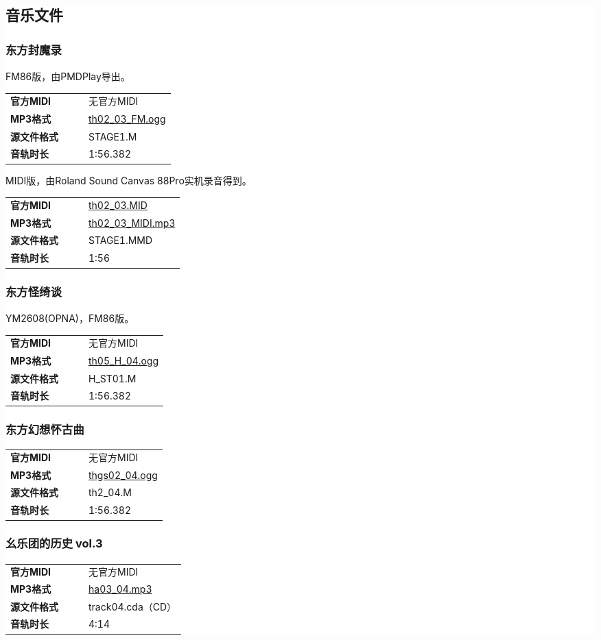 
## 音乐文件
### 东方封魔录
  
FM86版，由PMDPlay导出。
  


<table><tbody><tr class="mw-empty-elt"></tr><tr><td width="100"><b>官方MIDI</b></td><td>无官方MIDI</td></tr><tr><td><b>MP3格式</b></td><td><a href="./文件-th02_03_FM.ogg.md" title="文件:th02 03 FM.ogg">th02_03_FM.ogg</a><br><audio src="https://upload.thwiki.cc/b/b8/th02_03_FM.ogg" loop="" controls="" preload="none"></audio></td></tr><tr><td><b>源文件格式</b></td><td>STAGE1.M</td></tr><tr><td><b>音轨时长</b></td><td>1:56.382</td></tr></tbody></table>


  
MIDI版，由Roland Sound Canvas 88Pro实机录音得到。
  


<table><tbody><tr class="mw-empty-elt"></tr><tr><td width="100"><b>官方MIDI</b></td><td><a href="./文件-th02_03.MID.md" title="文件:th02 03.MID">th02_03.MID</a></td></tr><tr><td><b>MP3格式</b></td><td><a href="./文件-th02_03_MIDI.mp3.md" title="文件:th02 03 MIDI.mp3">th02_03_MIDI.mp3</a><br><audio src="https://upload.thwiki.cc/c/c8/th02_03_MIDI.mp3" loop="" controls="" preload="none"></audio></td></tr><tr><td><b>源文件格式</b></td><td>STAGE1.MMD</td></tr><tr><td><b>音轨时长</b></td><td>1:56</td></tr></tbody></table>


### 东方怪绮谈
  
YM2608(OPNA)，FM86版。
  


<table><tbody><tr class="mw-empty-elt"></tr><tr><td width="100"><b>官方MIDI</b></td><td>无官方MIDI</td></tr><tr><td><b>MP3格式</b></td><td><a href="./文件-th05_H_04.ogg.md" title="文件:th05 H 04.ogg">th05_H_04.ogg</a><br><audio src="https://upload.thwiki.cc/2/2f/th05_H_04.ogg" loop="" controls="" preload="none"></audio></td></tr><tr><td><b>源文件格式</b></td><td>H_ST01.M</td></tr><tr><td><b>音轨时长</b></td><td>1:56.382</td></tr></tbody></table>


### 东方幻想怀古曲

<table><tbody><tr class="mw-empty-elt"></tr><tr><td width="100"><b>官方MIDI</b></td><td>无官方MIDI</td></tr><tr><td><b>MP3格式</b></td><td><a href="./文件-thgs02_04.ogg.md" title="文件:thgs02 04.ogg">thgs02_04.ogg</a><br><audio src="https://upload.thwiki.cc/4/4c/thgs02_04.ogg" loop="" controls="" preload="none"></audio></td></tr><tr><td><b>源文件格式</b></td><td>th2_04.M</td></tr><tr><td><b>音轨时长</b></td><td>1:56.382</td></tr></tbody></table>


### 幺乐团的历史 vol.3

<table><tbody><tr class="mw-empty-elt"></tr><tr><td width="100"><b>官方MIDI</b></td><td>无官方MIDI</td></tr><tr><td><b>MP3格式</b></td><td><a href="./文件-ha03_04.mp3.md" title="文件:ha03 04.mp3">ha03_04.mp3</a><br><audio src="https://upload.thwiki.cc/1/1a/ha03_04.mp3" loop="" controls="" preload="none"></audio></td></tr><tr><td><b>源文件格式</b></td><td>track04.cda（CD）</td></tr><tr><td><b>音轨时长</b></td><td>4:14</td></tr></tbody></table>
